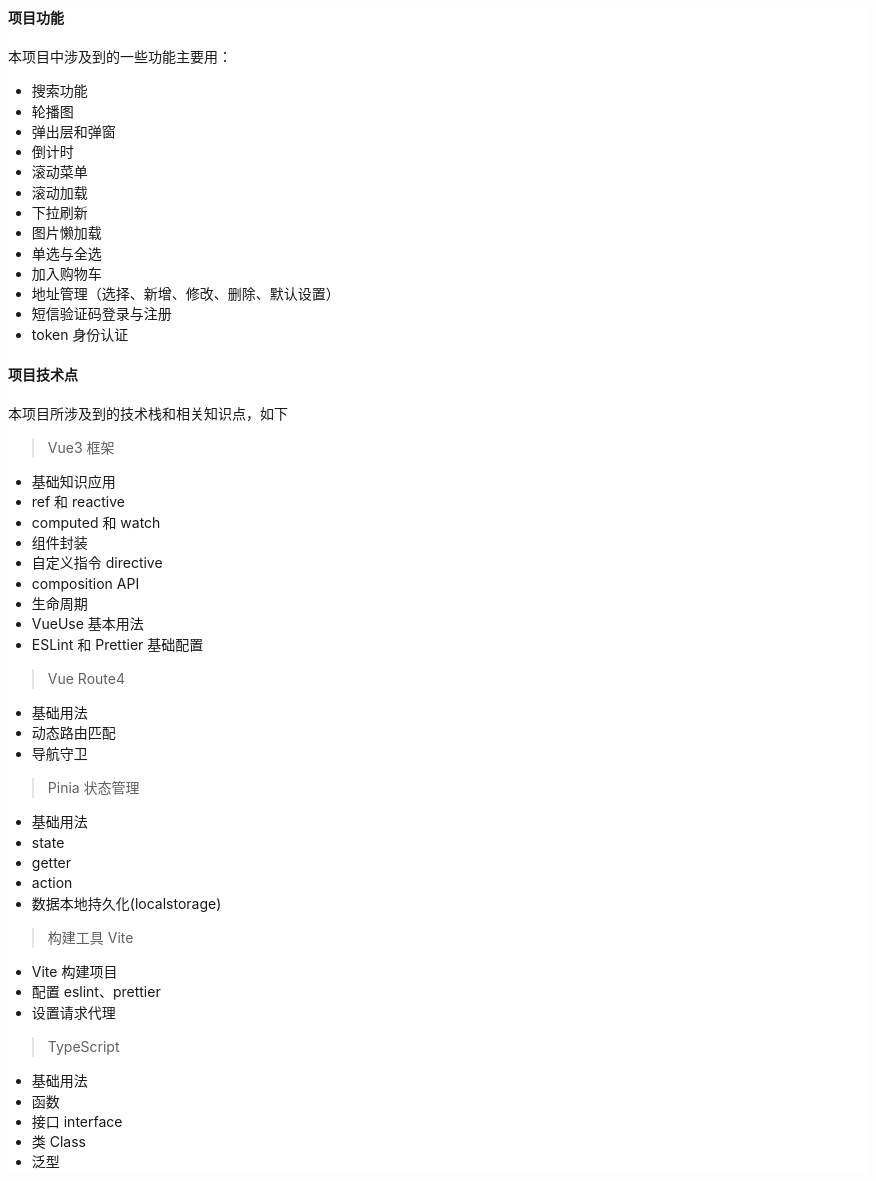 #### 项目功能
本项目中涉及到的一些功能主要用：
- 搜索功能
- 轮播图
- 弹出层和弹窗
- 倒计时
- 滚动菜单
- 滚动加载
- 下拉刷新
- 图片懒加载
- 单选与全选
- 加入购物车
- 地址管理（选择、新增、修改、删除、默认设置）
- 短信验证码登录与注册
- token 身份认证

#### 项目技术点
本项目所涉及到的技术栈和相关知识点，如下

>Vue3 框架
- 基础知识应用
- ref 和 reactive
- computed 和 watch
- 组件封装
- 自定义指令 directive
- composition API
- 生命周期
- VueUse 基本用法
- ESLint 和 Prettier 基础配置

>Vue Route4
- 基础用法
- 动态路由匹配
- 导航守卫

>Pinia 状态管理
- 基础用法
- state
- getter
- action
- 数据本地持久化(localstorage)

>构建工具 Vite
- Vite 构建项目
- 配置 eslint、prettier
- 设置请求代理

>TypeScript
- 基础用法
- 函数
- 接口 interface
- 类 Class
- 泛型
